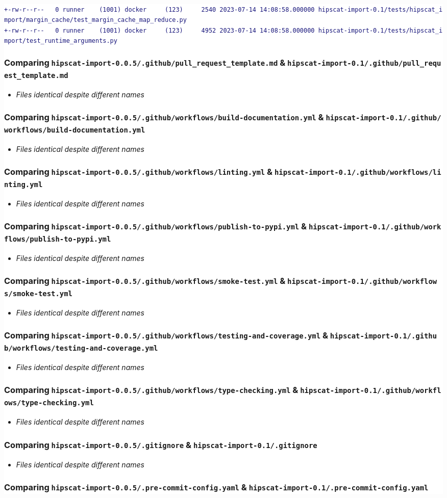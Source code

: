 ```diff
+-rw-r--r--   0 runner    (1001) docker     (123)     2540 2023-07-14 14:08:58.000000 hipscat-import-0.1/tests/hipscat_import/margin_cache/test_margin_cache_map_reduce.py
+-rw-r--r--   0 runner    (1001) docker     (123)     4952 2023-07-14 14:08:58.000000 hipscat-import-0.1/tests/hipscat_import/test_runtime_arguments.py
```

### Comparing `hipscat-import-0.0.5/.github/pull_request_template.md` & `hipscat-import-0.1/.github/pull_request_template.md`

 * *Files identical despite different names*

### Comparing `hipscat-import-0.0.5/.github/workflows/build-documentation.yml` & `hipscat-import-0.1/.github/workflows/build-documentation.yml`

 * *Files identical despite different names*

### Comparing `hipscat-import-0.0.5/.github/workflows/linting.yml` & `hipscat-import-0.1/.github/workflows/linting.yml`

 * *Files identical despite different names*

### Comparing `hipscat-import-0.0.5/.github/workflows/publish-to-pypi.yml` & `hipscat-import-0.1/.github/workflows/publish-to-pypi.yml`

 * *Files identical despite different names*

### Comparing `hipscat-import-0.0.5/.github/workflows/smoke-test.yml` & `hipscat-import-0.1/.github/workflows/smoke-test.yml`

 * *Files identical despite different names*

### Comparing `hipscat-import-0.0.5/.github/workflows/testing-and-coverage.yml` & `hipscat-import-0.1/.github/workflows/testing-and-coverage.yml`

 * *Files identical despite different names*

### Comparing `hipscat-import-0.0.5/.github/workflows/type-checking.yml` & `hipscat-import-0.1/.github/workflows/type-checking.yml`

 * *Files identical despite different names*

### Comparing `hipscat-import-0.0.5/.gitignore` & `hipscat-import-0.1/.gitignore`

 * *Files identical despite different names*

### Comparing `hipscat-import-0.0.5/.pre-commit-config.yaml` & `hipscat-import-0.1/.pre-commit-config.yaml`
